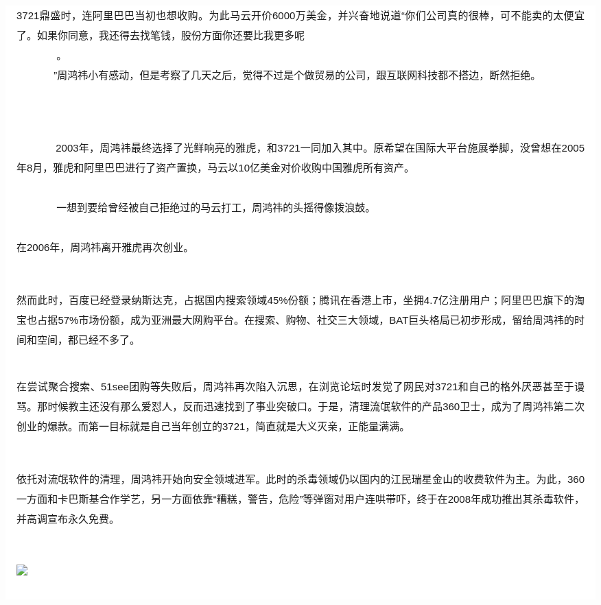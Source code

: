 </p>
<p style="font-size: 16px;margin: 5px 16px 10px;line-height: 1.75em;text-align: justify;">
<span style="font-family: 微软雅黑, sans-serif;font-size: 15px;">
             3721鼎盛时，连阿里巴巴当初也想收购。为此马云开价6000万美金，并兴奋地说道“你们公司真的很棒，可不能卖的太便宜了。如果你同意，我还得去找笔钱，股份方面你还要比我更多呢
             <span style="font-family: 微软雅黑, sans-serif;font-size: 15px;white-space: pre-wrap;">
              。
             </span>
             ”周鸿祎小有感动，但是考察了几天之后，觉得不过是个做贸易的公司，跟互联网科技都不搭边，断然拒绝。
            </span>
</p>
<p style="font-size: 16px;margin: 5px 10px 10px;line-height: 1.75em;">
<br/>
</p>
<p style="font-size: 16px;margin: 5px 16px 10px;line-height: 1.75em;text-align: justify;">
<span style="font-family: 微软雅黑, sans-serif;font-size: 15px;white-space: pre-wrap;">
             2003年，周鸿祎最终选择了光鲜响亮的雅虎，和3721一同加入其中。原希望在国际大平台施展拳脚，没曾想在2005年8月，雅虎和阿里巴巴进行了资产置换，马云以10亿美金对价收购中国雅虎所有资产。
             <span style="font-family: 微软雅黑, sans-serif;font-size: 15px;text-align: justify;white-space: pre-wrap;">
              一想到要给曾经被自己拒绝过的马云打工，周鸿祎的头摇得像拨浪鼓。
             </span>
</span>
<span style="font-family: 微软雅黑, sans-serif;font-size: 15px;text-align: justify;">
             在2006年，周鸿祎离开雅虎再次创业。
            </span>
</p>
<p style="font-size: 16px;margin: 5px 10px 10px;line-height: 1.75em;text-align: justify;">
<br/>
</p>
<p style="font-size: 16px;margin: 5px 16px 10px;line-height: 1.75em;text-align: justify;">
<span style="font-family: 微软雅黑, sans-serif;font-size: 15px;text-align: justify;">
             然而此时，百度已经登录纳斯达克，占据国内搜索领域45%份额；腾讯在香港上市，坐拥4.7亿注册用户；阿里巴巴旗下的淘宝也占据57%市场份额，成为亚洲最大网购平台。在搜索、购物、社交三大领域，BAT巨头格局已初步形成，留给周鸿祎的时间和空间，都已经不多了。
            </span>
</p>
<p style="font-size: 16px;margin-top: 10px;margin-bottom: 5px;max-width: 100%;min-height: 1em;line-height: 1.5em;box-sizing: border-box !important;word-wrap: break-word !important;">
<br/>
</p>
<p style="font-size: 16px;margin: 5px 16px 10px;line-height: 1.75em;text-align: justify;">
<span style="font-family: 微软雅黑, sans-serif;font-size: 15px;">
             在尝试聚合搜索、51see团购等失败后，周鸿祎再次陷入沉思，在浏览论坛时发觉了网民对3721和自己的格外厌恶甚至于谩骂。那时候教主还没有那么爱怼人，反而迅速找到了事业突破口。于是，清理流氓软件的产品360卫士，成为了周鸿祎第二次创业的爆款。而第一目标就是自己当年创立的3721，简直就是大义灭亲，正能量满满。
            </span>
</p>
<p style="font-size: 16px;margin: 5px 10px 10px;line-height: 1.75em;">
<br/>
</p>
<p style="font-size: 16px;margin: 5px 16px 10px;line-height: 1.75em;text-align: justify;">
<span style="font-family: 微软雅黑, sans-serif;font-size: 15px;">
             依托对流氓软件的清理，周鸿祎开始向安全领域进军。此时的杀毒领域仍以国内的江民瑞星金山的收费软件为主。为此，360一方面和卡巴斯基合作学艺，另一方面依靠“糟糕，警告，危险”等弹窗对用户连哄带吓，终于在2008年成功推出其杀毒软件，并高调宣布永久免费。
            </span>
</p>
<p style="font-size: 16px;margin: 5px 10px 10px;line-height: 1.75em;">
<br/>
</p>
<p style="font-size: 16px;margin: 5px 16px 10px;line-height: 1.75em;">
<span style="font-family: 微软雅黑, sans-serif;font-size: 15px;">
<img class="" data-ratio="0.5712468193384224" data-src="" data-w="786" src="{{ '/img/PvWYwsSbribSzZNHAPtJK1vn5PnczVKvV85uRibRP2zdInK6yMjvMqT2ILuGrZyfEa61mdKAib3UZfAZjH6icAE9qA..png' | prepend: site.img | replace: '//','/' }}"/>
</span>
</p>
<p style="font-size: 16px;margin: 5px 10px 10px;max-width: 100%;min-height: 1em;line-height: 1.5em;box-sizing: border-box !important;word-wrap: break-word !important;">